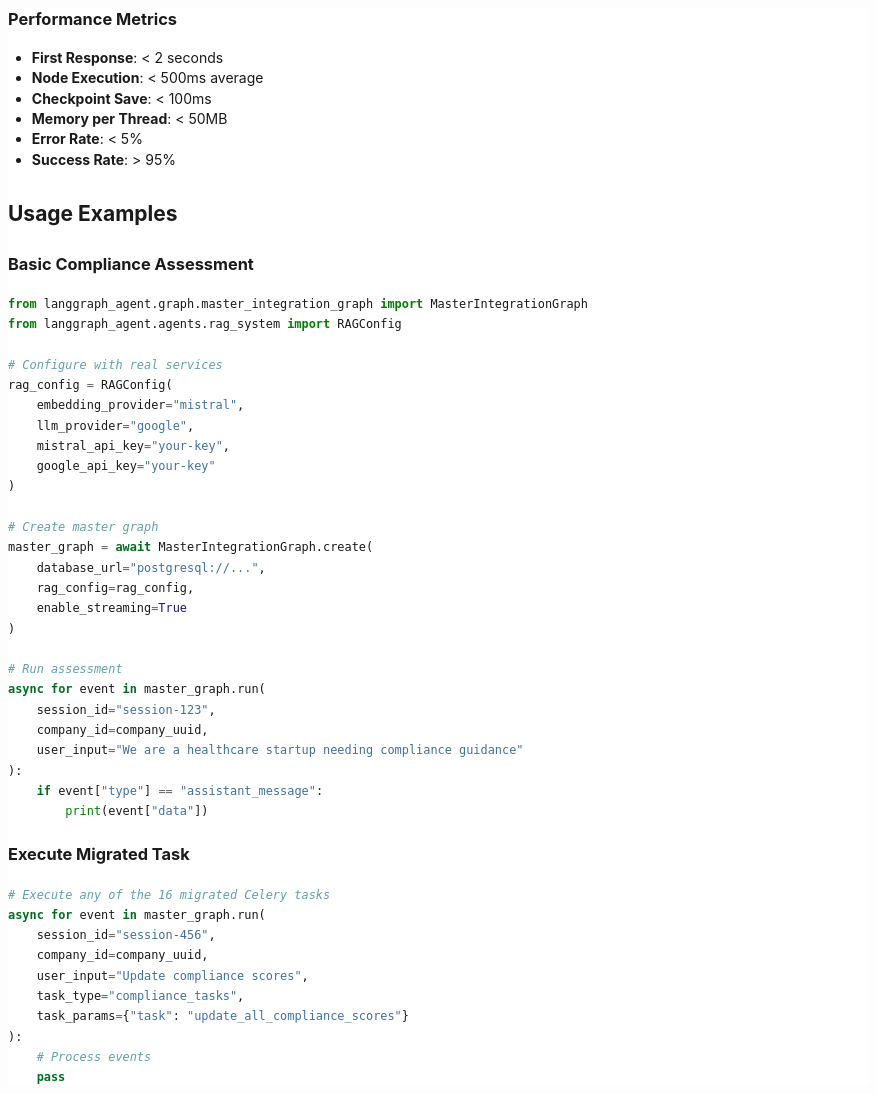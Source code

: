 ### Performance Metrics
- **First Response**: < 2 seconds
- **Node Execution**: < 500ms average
- **Checkpoint Save**: < 100ms
- **Memory per Thread**: < 50MB
- **Error Rate**: < 5%
- **Success Rate**: > 95%

## Usage Examples

### Basic Compliance Assessment
```python
from langgraph_agent.graph.master_integration_graph import MasterIntegrationGraph
from langgraph_agent.agents.rag_system import RAGConfig

# Configure with real services
rag_config = RAGConfig(
    embedding_provider="mistral",
    llm_provider="google",
    mistral_api_key="your-key",
    google_api_key="your-key"
)

# Create master graph
master_graph = await MasterIntegrationGraph.create(
    database_url="postgresql://...",
    rag_config=rag_config,
    enable_streaming=True
)

# Run assessment
async for event in master_graph.run(
    session_id="session-123",
    company_id=company_uuid,
    user_input="We are a healthcare startup needing compliance guidance"
):
    if event["type"] == "assistant_message":
        print(event["data"])
```

### Execute Migrated Task
```python
# Execute any of the 16 migrated Celery tasks
async for event in master_graph.run(
    session_id="session-456",
    company_id=company_uuid,
    user_input="Update compliance scores",
    task_type="compliance_tasks",
    task_params={"task": "update_all_compliance_scores"}
):
    # Process events
    pass
```
